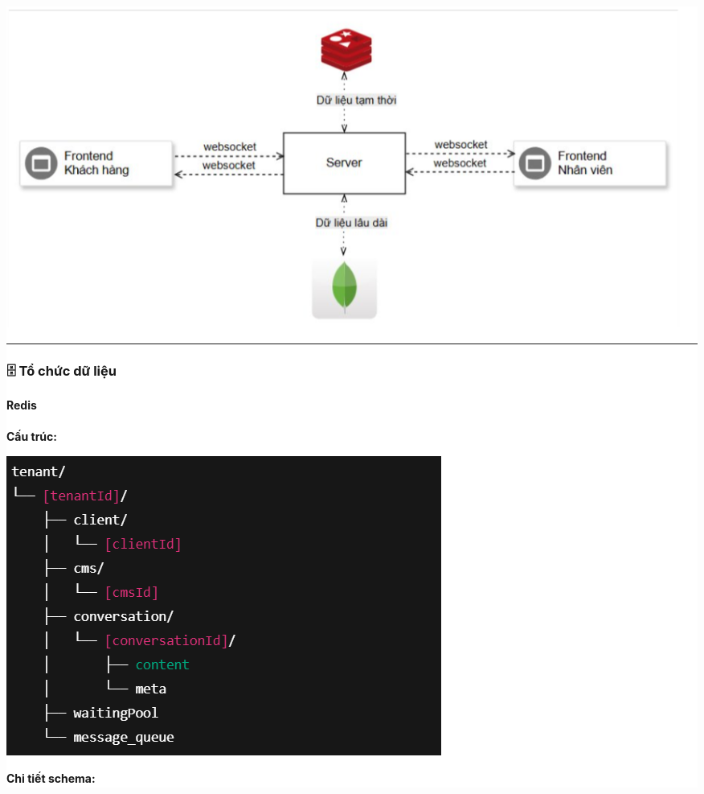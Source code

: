 ![chatserver](public/etc/chatserver.png)

---

### 🗄️ Tổ chức dữ liệu

#### Redis
**Cấu trúc:**

![redisStructure](public/etc/redisStructure.png)

**Chi tiết schema:**
